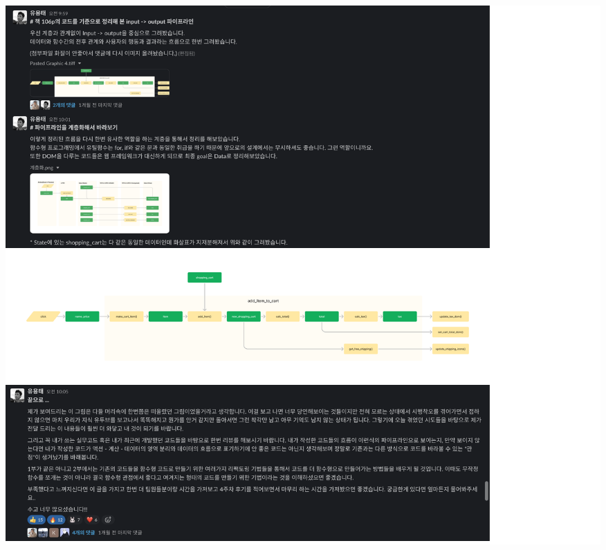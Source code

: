 <img src="./assets/4week-4.png" width="700"/>
<img src="./assets/4week-5.png" width="700"/>
<img src="./assets/4week-6.png" width="700"/>